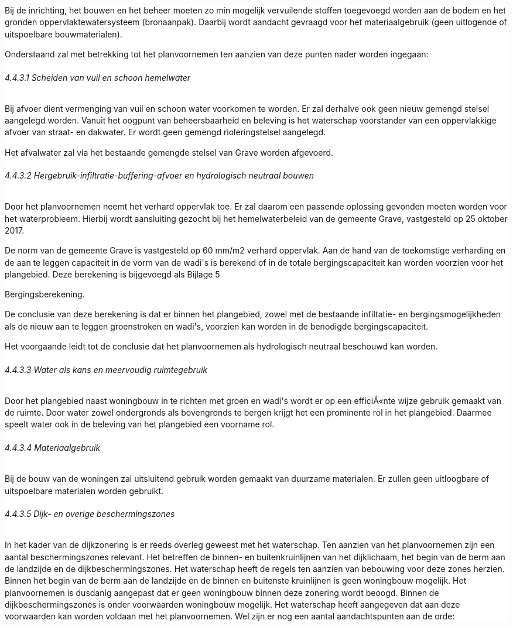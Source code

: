 Bij de inrichting, het bouwen en het beheer moeten zo min mogelijk vervuilende stoffen toegevoegd worden aan de bodem en het gronden oppervlaktewatersysteem (bronaanpak). Daarbij wordt aandacht gevraagd voor het materiaalgebruik (geen uitlogende of uitspoelbare bouwmaterialen).

Onderstaand zal met betrekking tot het planvoornemen ten aanzien van deze punten nader worden ingegaan:

###### 4\.4\.3\.1 Scheiden van vuil en schoon hemelwater

Bij afvoer dient vermenging van vuil en schoon water voorkomen te worden. Er zal derhalve ook geen nieuw gemengd stelsel aangelegd worden. Vanuit het oogpunt van beheersbaarheid en beleving is het waterschap voorstander van een oppervlakkige afvoer van straat\- en dakwater. Er wordt geen gemengd rioleringstelsel aangelegd.

Het afvalwater zal via het bestaande gemengde stelsel van Grave worden afgevoerd.

###### 4\.4\.3\.2 Hergebruik\-infiltratie\-buffering\-afvoer en hydrologisch neutraal bouwen

Door het planvoornemen neemt het verhard oppervlak toe. Er zal daarom een passende oplossing gevonden moeten worden voor het waterprobleem. Hierbij wordt aansluiting gezocht bij het hemelwaterbeleid van de gemeente Grave, vastgesteld op 25 oktober 2017\.

De norm van de gemeente Grave is vastgesteld op 60 mm/m2 verhard oppervlak. Aan de hand van de toekomstige verharding en de aan te leggen capaciteit in de vorm van de wadi's is berekend of in de totale bergingscapaciteit kan worden voorzien voor het plangebied. Deze berekening is bijgevoegd als Bijlage 5

Bergingsberekening.

De conclusie van deze berekening is dat er binnen het plangebied, zowel met de bestaande infiltatie\- en bergingsmogelijkheden als de nieuw aan te leggen groenstroken en wadi's, voorzien kan worden in de benodigde bergingscapaciteit.

Het voorgaande leidt tot de conclusie dat het planvoornemen als hydrologisch neutraal beschouwd kan worden.

###### 4\.4\.3\.3 Water als kans en meervoudig ruimtegebruik

Door het plangebied naast woningbouw in te richten met groen en wadi's wordt er op een efficiÃ«nte wijze gebruik gemaakt van de ruimte. Door water zowel ondergronds als bovengronds te bergen krijgt het een prominente rol in het plangebied. Daarmee speelt water ook in de beleving van het plangebied een voorname rol.

###### 4\.4\.3\.4 Materiaalgebruik

Bij de bouw van de woningen zal uitsluitend gebruik worden gemaakt van duurzame materialen. Er zullen geen uitloogbare of uitspoelbare materialen worden gebruikt.

###### 4\.4\.3\.5 Dijk\- en overige beschermingszones

In het kader van de dijkzonering is er reeds overleg geweest met het waterschap. Ten aanzien van het planvoornemen zijn een aantal beschermingszones relevant. Het betreffen de binnen\- en buitenkruinlijnen van het dijklichaam, het begin van de berm aan de landzijde en de dijkbeschermingszones. Het waterschap heeft de regels ten aanzien van bebouwing voor deze zones herzien. Binnen het begin van de berm aan de landzijde en de binnen en buitenste kruinlijnen is geen woningbouw mogelijk. Het planvoornemen is dusdanig aangepast dat er geen woningbouw binnen deze zonering wordt beoogd. Binnen de dijkbeschermingszones is onder voorwaarden woningbouw mogelijk. Het waterschap heeft aangegeven dat aan deze voorwaarden kan worden voldaan met het planvoornemen. Wel zijn er nog een aantal aandachtspunten aan de orde:
